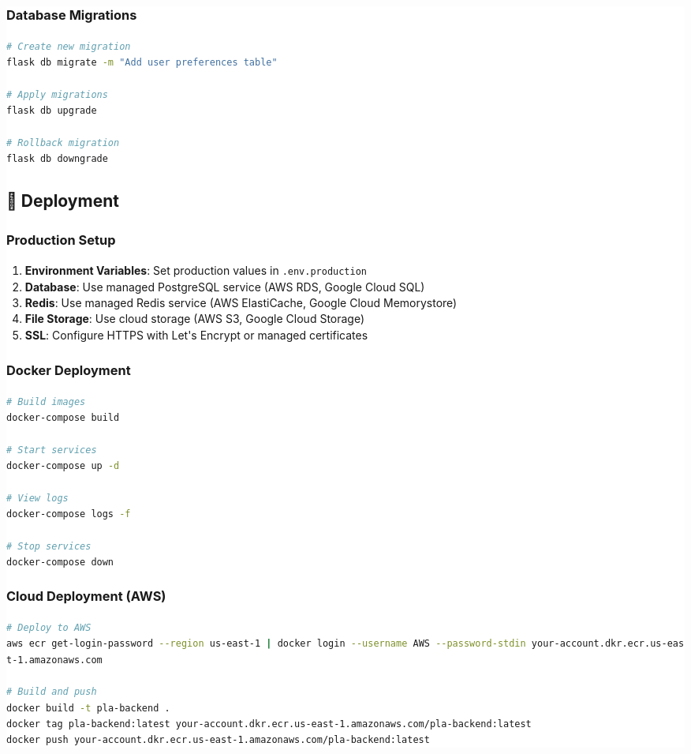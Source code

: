 ### Database Migrations

```bash
# Create new migration
flask db migrate -m "Add user preferences table"

# Apply migrations
flask db upgrade

# Rollback migration
flask db downgrade
```

## 🚀 Deployment

### Production Setup

1. **Environment Variables**: Set production values in `.env.production`
2. **Database**: Use managed PostgreSQL service (AWS RDS, Google Cloud SQL)
3. **Redis**: Use managed Redis service (AWS ElastiCache, Google Cloud Memorystore)
4. **File Storage**: Use cloud storage (AWS S3, Google Cloud Storage)
5. **SSL**: Configure HTTPS with Let's Encrypt or managed certificates

### Docker Deployment

```bash
# Build images
docker-compose build

# Start services
docker-compose up -d

# View logs
docker-compose logs -f

# Stop services
docker-compose down
```

### Cloud Deployment (AWS)

```bash
# Deploy to AWS
aws ecr get-login-password --region us-east-1 | docker login --username AWS --password-stdin your-account.dkr.ecr.us-east-1.amazonaws.com

# Build and push
docker build -t pla-backend .
docker tag pla-backend:latest your-account.dkr.ecr.us-east-1.amazonaws.com/pla-backend:latest
docker push your-account.dkr.ecr.us-east-1.amazonaws.com/pla-backend:latest
```
